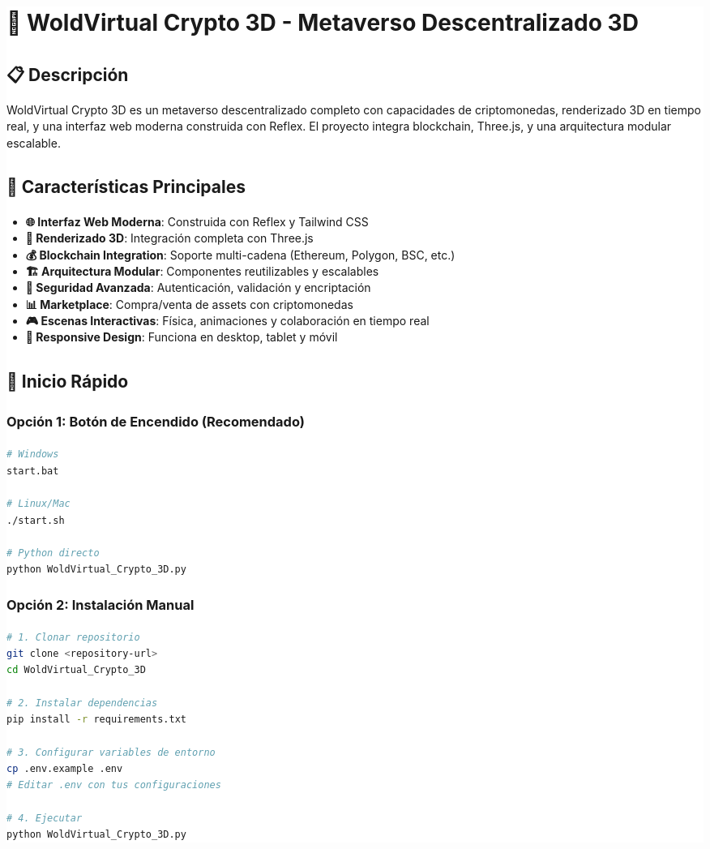 # 🚀 WoldVirtual Crypto 3D - Metaverso Descentralizado 3D

## 📋 Descripción

WoldVirtual Crypto 3D es un metaverso descentralizado completo con capacidades de criptomonedas, renderizado 3D en tiempo real, y una interfaz web moderna construida con Reflex. El proyecto integra blockchain, Three.js, y una arquitectura modular escalable.

## 🎯 Características Principales

- **🌐 Interfaz Web Moderna**: Construida con Reflex y Tailwind CSS
- **🎨 Renderizado 3D**: Integración completa con Three.js
- **💰 Blockchain Integration**: Soporte multi-cadena (Ethereum, Polygon, BSC, etc.)
- **🏗️ Arquitectura Modular**: Componentes reutilizables y escalables
- **🔐 Seguridad Avanzada**: Autenticación, validación y encriptación
- **📊 Marketplace**: Compra/venta de assets con criptomonedas
- **🎮 Escenas Interactivas**: Física, animaciones y colaboración en tiempo real
- **📱 Responsive Design**: Funciona en desktop, tablet y móvil

## 🚀 Inicio Rápido

### Opción 1: Botón de Encendido (Recomendado)

```bash
# Windows
start.bat

# Linux/Mac
./start.sh

# Python directo
python WoldVirtual_Crypto_3D.py
```

### Opción 2: Instalación Manual

```bash
# 1. Clonar repositorio
git clone <repository-url>
cd WoldVirtual_Crypto_3D

# 2. Instalar dependencias
pip install -r requirements.txt

# 3. Configurar variables de entorno
cp .env.example .env
# Editar .env con tus configuraciones

# 4. Ejecutar
python WoldVirtual_Crypto_3D.py
```
